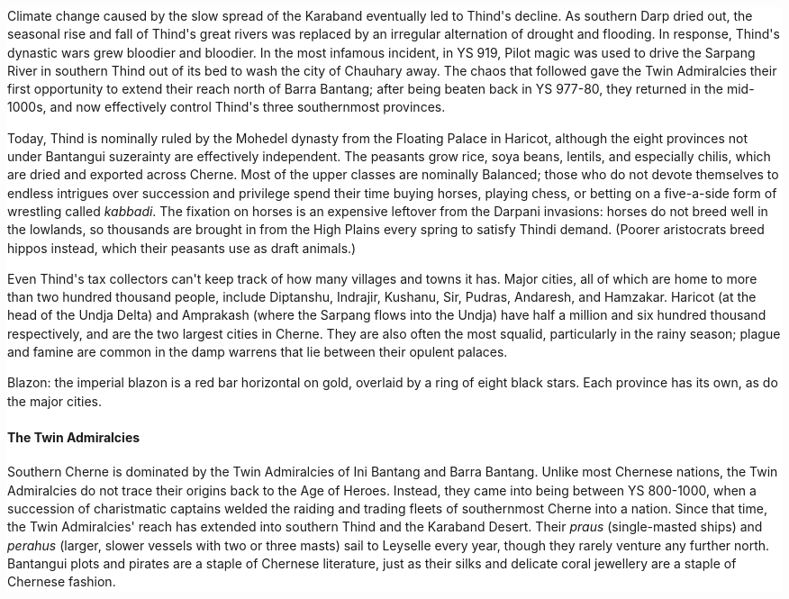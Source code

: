 Climate change caused by the slow spread of the Karaband eventually led
to Thind's decline. As southern Darp dried out, the seasonal rise and
fall of Thind's great rivers was replaced by an irregular alternation of
drought and flooding. In response, Thind's dynastic wars grew bloodier
and bloodier. In the most infamous incident, in YS 919, Pilot magic was
used to drive the Sarpang River in southern Thind out of its bed to wash
the city of Chauhary away. The chaos that followed gave the Twin
Admiralcies their first opportunity to extend their reach north of Barra
Bantang; after being beaten back in YS 977-80, they returned in the
mid-1000s, and now effectively control Thind's three southernmost
provinces.

Today, Thind is nominally ruled by the Mohedel dynasty from the Floating
Palace in Haricot, although the eight provinces not under Bantangui
suzerainty are effectively independent. The peasants grow rice, soya
beans, lentils, and especially chilis, which are dried and exported
across Cherne. Most of the upper classes are nominally Balanced; those
who do not devote themselves to endless intrigues over succession and
privilege spend their time buying horses, playing chess, or betting on a
five-a-side form of wrestling called *kabbadi*. The fixation on horses
is an expensive leftover from the Darpani invasions: horses do not breed
well in the lowlands, so thousands are brought in from the High Plains
every spring to satisfy Thindi demand. (Poorer aristocrats breed hippos
instead, which their peasants use as draft animals.)

Even Thind's tax collectors can't keep track of how many villages and
towns it has. Major cities, all of which are home to more than two
hundred thousand people, include Diptanshu, Indrajir, Kushanu, Sir,
Pudras, Andaresh, and Hamzakar. Haricot (at the head of the Undja Delta)
and Amprakash (where the Sarpang flows into the Undja) have half a
million and six hundred thousand respectively, and are the two largest
cities in Cherne. They are also often the most squalid, particularly in
the rainy season; plague and famine are common in the damp warrens that
lie between their opulent palaces.

Blazon: the imperial blazon is a red bar horizontal on gold, overlaid by
a ring of eight black stars. Each province has its own, as do the major
cities.

#### The Twin Admiralcies

Southern Cherne is dominated by the Twin Admiralcies of Ini Bantang and
Barra Bantang. Unlike most Chernese nations, the Twin Admiralcies do not
trace their origins back to the Age of Heroes. Instead, they came into
being between YS 800-1000, when a succession of charistmatic captains
welded the raiding and trading fleets of southernmost Cherne into a
nation. Since that time, the Twin Admiralcies' reach has extended into
southern Thind and the Karaband Desert. Their *praus* (single-masted
ships) and *perahus* (larger, slower vessels with two or three masts)
sail to Leyselle every year, though they rarely venture any further
north. Bantangui plots and pirates are a staple of Chernese literature,
just as their silks and delicate coral jewellery are a staple of
Chernese fashion.

